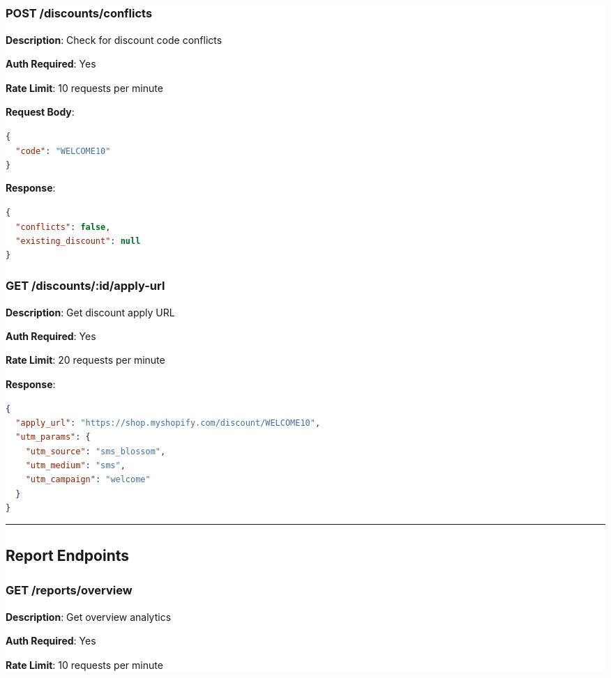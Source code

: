 ### POST /discounts/conflicts

**Description**: Check for discount code conflicts

**Auth Required**: Yes

**Rate Limit**: 10 requests per minute

**Request Body**:

```json
{
  "code": "WELCOME10"
}
```

**Response**:

```json
{
  "conflicts": false,
  "existing_discount": null
}
```

### GET /discounts/:id/apply-url

**Description**: Get discount apply URL

**Auth Required**: Yes

**Rate Limit**: 20 requests per minute

**Response**:

```json
{
  "apply_url": "https://shop.myshopify.com/discount/WELCOME10",
  "utm_params": {
    "utm_source": "sms_blossom",
    "utm_medium": "sms",
    "utm_campaign": "welcome"
  }
}
```

---

## Report Endpoints

### GET /reports/overview

**Description**: Get overview analytics

**Auth Required**: Yes

**Rate Limit**: 10 requests per minute
